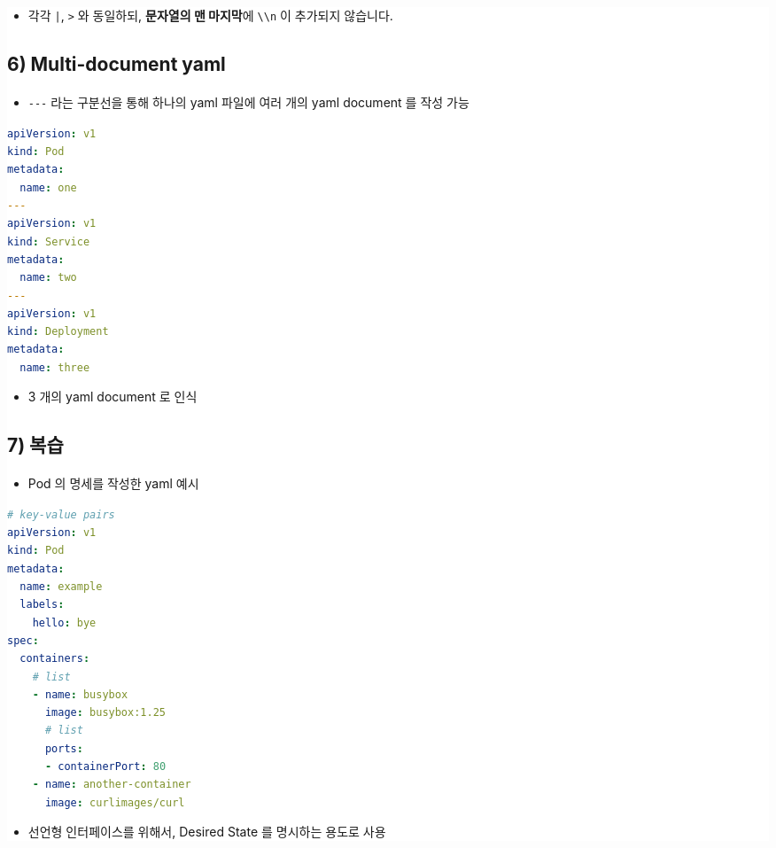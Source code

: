 - 각각 `|`, `>` 와 동일하되, **문자열의 맨 마지막**에 `\\n` 이 추가되지 않습니다.

## 6) Multi-document yaml

- `---` 라는 구분선을 통해 하나의 yaml 파일에 여러 개의 yaml document 를 작성 가능

```yaml
apiVersion: v1
kind: Pod
metadata:
  name: one
---
apiVersion: v1
kind: Service
metadata:
  name: two
---
apiVersion: v1
kind: Deployment
metadata:
  name: three
```

- 3 개의 yaml document 로 인식

## 7) 복습

- Pod 의 명세를 작성한 yaml 예시

```yaml
# key-value pairs
apiVersion: v1
kind: Pod
metadata:
  name: example
  labels:
    hello: bye
spec:
  containers:
    # list
    - name: busybox
      image: busybox:1.25
      # list
      ports:
      - containerPort: 80
    - name: another-container
      image: curlimages/curl
```

- 선언형 인터페이스를 위해서, Desired State 를 명시하는 용도로 사용